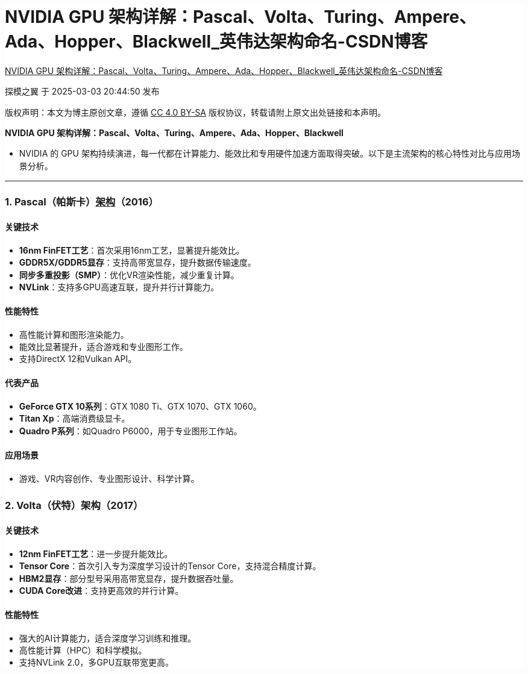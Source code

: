 # NVIDIA GPU 架构详解：Pascal、Volta、Turing、Ampere、Ada、Hopper、Blackwell_英伟达架构命名-CSDN博客
[NVIDIA GPU 架构详解：Pascal、Volta、Turing、Ampere、Ada、Hopper、Blackwell_英伟达架构命名-CSDN博客](https://blog.csdn.net/asialee_bird/article/details/145998718) 

 
探模之翼 于 2025-03-03 20:44:50 发布

版权声明：本文为博主原创文章，遵循 [CC 4.0 BY-SA](http://creativecommons.org/licenses/by-sa/4.0/) 版权协议，转载请附上原文出处链接和本声明。

**NVIDIA GPU 架构详解：Pascal、Volta、Turing、Ampere、Ada、Hopper、Blackwell**

*   NVIDIA 的 GPU 架构持续演进，每一代都在计算能力、能效比和专用硬件加速方面取得突破。以下是主流架构的核心特性对比与应用场景分析。

* * *

### 1\. Pascal（帕斯卡）[架构](https://so.csdn.net/so/search?q=%E6%9E%B6%E6%9E%84&spm=1001.2101.3001.7020)（2016）

#### 关键技术

*   **16nm FinFET工艺**：首次采用16nm工艺，显著提升能效比。
*   **GDDR5X/GDDR5显存**：支持高带宽显存，提升数据传输速度。
*   **同步多重投影（SMP）**：优化VR渲染性能，减少重复计算。
*   **NVLink**：支持多GPU高速互联，提升并行计算能力。

#### 性能特性

*   高性能计算和图形渲染能力。
*   能效比显著提升，适合游戏和专业图形工作。
*   支持DirectX 12和Vulkan API。

#### 代表产品

*   **GeForce GTX 10系列**：GTX 1080 Ti、GTX 1070、GTX 1060。
*   **Titan Xp**：高端消费级显卡。
*   **Quadro P系列**：如Quadro P6000，用于专业图形工作站。

#### 应用场景

*   游戏、VR内容创作、专业图形设计、科学计算。

### 2\. Volta（伏特）架构（2017）

#### 关键技术

*   **12nm FinFET工艺**：进一步提升能效比。
*   **Tensor Core**：首次引入专为深度学习设计的Tensor Core，支持混合精度计算。
*   **HBM2显存**：部分型号采用高带宽显存，提升数据吞吐量。
*   **CUDA Core改进**：支持更高效的并行计算。

#### 性能特性

*   强大的AI计算能力，适合深度学习训练和推理。
*   高性能计算（HPC）和科学模拟。
*   支持NVLink 2.0，多GPU互联带宽更高。
